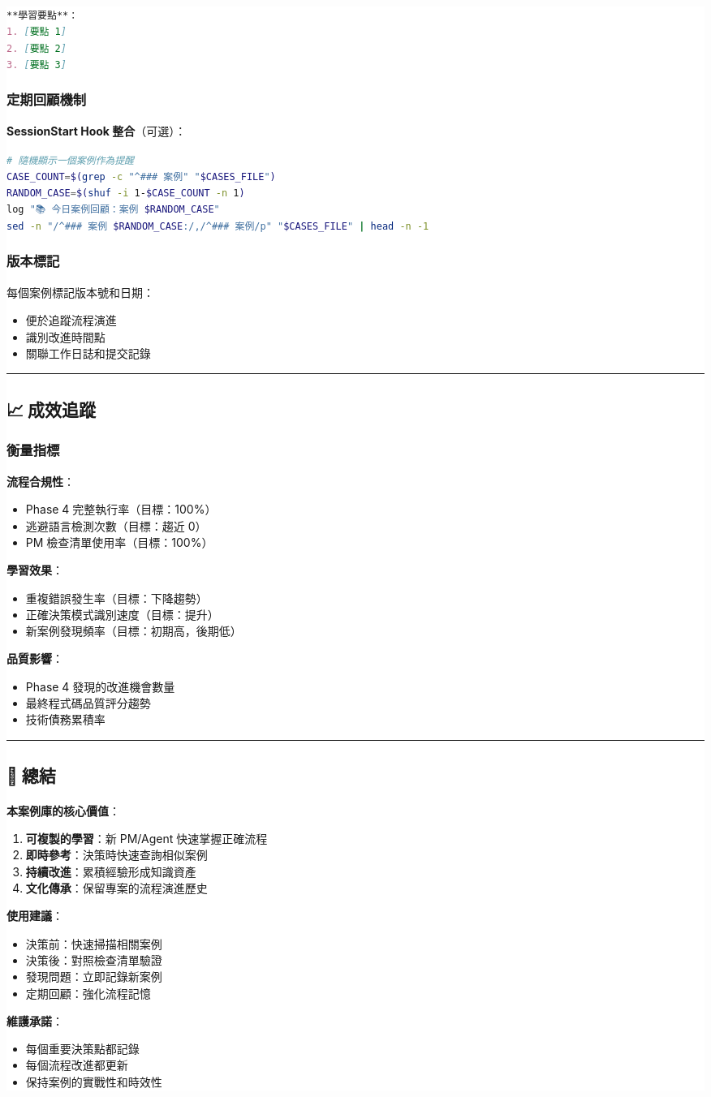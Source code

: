 ```markdown
**學習要點**：
1. [要點 1]
2. [要點 2]
3. [要點 3]
```

### 定期回顧機制

**SessionStart Hook 整合**（可選）：
```bash
# 隨機顯示一個案例作為提醒
CASE_COUNT=$(grep -c "^### 案例" "$CASES_FILE")
RANDOM_CASE=$(shuf -i 1-$CASE_COUNT -n 1)
log "📚 今日案例回顧：案例 $RANDOM_CASE"
sed -n "/^### 案例 $RANDOM_CASE:/,/^### 案例/p" "$CASES_FILE" | head -n -1
```

### 版本標記

每個案例標記版本號和日期：
- 便於追蹤流程演進
- 識別改進時間點
- 關聯工作日誌和提交記錄

---

## 📈 成效追蹤

### 衡量指標

**流程合規性**：
- Phase 4 完整執行率（目標：100%）
- 逃避語言檢測次數（目標：趨近 0）
- PM 檢查清單使用率（目標：100%）

**學習效果**：
- 重複錯誤發生率（目標：下降趨勢）
- 正確決策模式識別速度（目標：提升）
- 新案例發現頻率（目標：初期高，後期低）

**品質影響**：
- Phase 4 發現的改進機會數量
- 最終程式碼品質評分趨勢
- 技術債務累積率

---

## 🎯 總結

**本案例庫的核心價值**：
1. **可複製的學習**：新 PM/Agent 快速掌握正確流程
2. **即時參考**：決策時快速查詢相似案例
3. **持續改進**：累積經驗形成知識資產
4. **文化傳承**：保留專案的流程演進歷史

**使用建議**：
- 決策前：快速掃描相關案例
- 決策後：對照檢查清單驗證
- 發現問題：立即記錄新案例
- 定期回顧：強化流程記憶

**維護承諾**：
- 每個重要決策點都記錄
- 每個流程改進都更新
- 保持案例的實戰性和時效性
